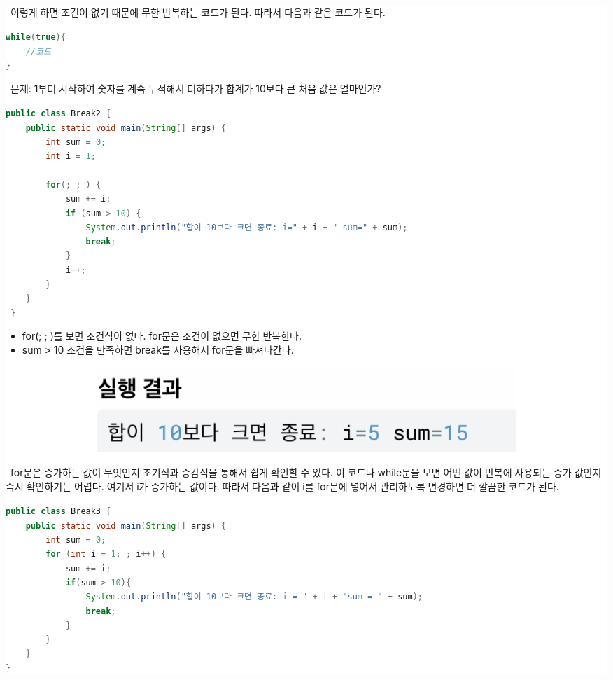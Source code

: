 &ensp;이렇게 하면 조건이 없기 때문에 무한 반복하는 코드가 된다. 따라서 다음과 같은 코드가 된다.<br/>

```java
while(true){
    //코드
}
```

&ensp;문제: 1부터 시작하여 숫자를 계속 누적해서 더하다가 합계가 10보다 큰 처음 값은 얼마인가?<br/>

```java
public class Break2 {
    public static void main(String[] args) {
        int sum = 0;
        int i = 1;

        for(; ; ) {
            sum += i;
            if (sum > 10) {
                System.out.println("합이 10보다 크면 종료: i=" + i + " sum=" + sum);
                break;
            }
            i++;
        }
    }
 }
```

* for(; ; )를 보면 조건식이 없다. for문은 조건이 없으면 무한 반복한다.
* sum > 10 조건을 만족하면 break를 사용해서 for문을 빠져나간다.

<p align="center"><img src="/assets/img/김영한의 자바/5. 반복문/5-14.png" width="600"></p>

&ensp;for문은 증가하는 값이 무엇인지 초기식과 증감식을 통해서 쉽게 확인할 수 있다. 이 코드나 while문을 보면 어떤 값이 반복에 사용되는 증가 값인지 즉시 확인하기는 어렵다. 여기서 i가 증가하는 값이다. 따라서 다음과 같이 i를 for문에 넣어서 관리하도록 변경하면 더 깔끔한 코드가 된다.<br/>

```java
public class Break3 {
    public static void main(String[] args) {
        int sum = 0;
        for (int i = 1; ; i++) {
            sum += i;
            if(sum > 10){
                System.out.println("합이 10보다 크면 종료: i = " + i + "sum = " + sum);
                break;
            }
        }
    }
}
```
